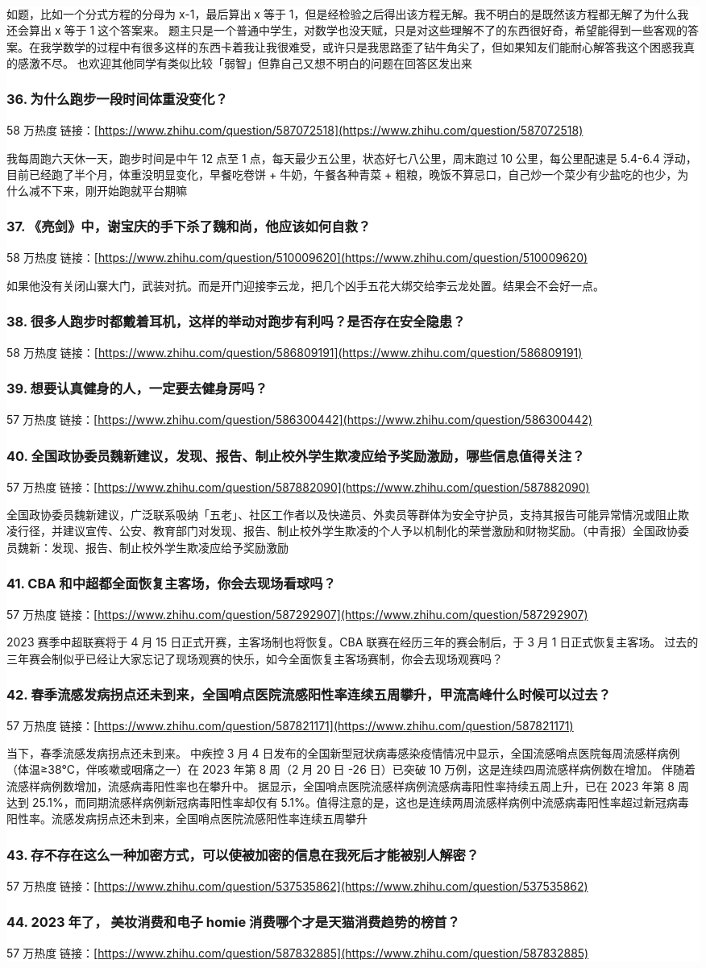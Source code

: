 如题，比如一个分式方程的分母为 x-1，最后算出 x 等于 1，但是经检验之后得出该方程无解。我不明白的是既然该方程都无解了为什么我还会算出 x 等于 1 这个答案来。 题主只是一个普通中学生，对数学也没天赋，只是对这些理解不了的东西很好奇，希望能得到一些客观的答案。在我学数学的过程中有很多这样的东西卡着我让我很难受，或许只是我思路歪了钻牛角尖了，但如果知友们能耐心解答我这个困惑我真的感激不尽。 也欢迎其他同学有类似比较「弱智」但靠自己又想不明白的问题在回答区发出来

### 36. 为什么跑步一段时间体重没变化？
58 万热度 链接：[https://www.zhihu.com/question/587072518](https://www.zhihu.com/question/587072518)

我每周跑六天休一天，跑步时间是中午 12 点至 1 点，每天最少五公里，状态好七八公里，周末跑过 10 公里，每公里配速是 5.4-6.4 浮动，目前已经跑了半个月，体重没明显变化，早餐吃卷饼 + 牛奶，午餐各种青菜 + 粗粮，晚饭不算忌口，自己炒一个菜少有少盐吃的也少，为什么减不下来，刚开始跑就平台期嘛

### 37. 《亮剑》中，谢宝庆的手下杀了魏和尚，他应该如何自救？
58 万热度 链接：[https://www.zhihu.com/question/510009620](https://www.zhihu.com/question/510009620)

如果他没有关闭山寨大门，武装对抗。而是开门迎接李云龙，把几个凶手五花大绑交给李云龙处置。结果会不会好一点。

### 38. 很多人跑步时都戴着耳机，这样的举动对跑步有利吗？是否存在安全隐患？
58 万热度 链接：[https://www.zhihu.com/question/586809191](https://www.zhihu.com/question/586809191)



### 39. 想要认真健身的人，一定要去健身房吗？
57 万热度 链接：[https://www.zhihu.com/question/586300442](https://www.zhihu.com/question/586300442)



### 40. 全国政协委员魏新建议，发现、报告、制止校外学生欺凌应给予奖励激励，哪些信息值得关注？
57 万热度 链接：[https://www.zhihu.com/question/587882090](https://www.zhihu.com/question/587882090)

全国政协委员魏新建议，广泛联系吸纳「五老」、社区工作者以及快递员、外卖员等群体为安全守护员，支持其报告可能异常情况或阻止欺凌行径，并建议宣传、公安、教育部门对发现、报告、制止校外学生欺凌的个人予以机制化的荣誉激励和财物奖励。（中青报）全国政协委员魏新：发现、报告、制止校外学生欺凌应给予奖励激励

### 41. CBA 和中超都全面恢复主客场，你会去现场看球吗？
57 万热度 链接：[https://www.zhihu.com/question/587292907](https://www.zhihu.com/question/587292907)

2023 赛季中超联赛将于 4 月 15 日正式开赛，主客场制也将恢复。CBA 联赛在经历三年的赛会制后，于 3 月 1 日正式恢复主客场。 过去的三年赛会制似乎已经让大家忘记了现场观赛的快乐，如今全面恢复主客场赛制，你会去现场观赛吗？

### 42. 春季流感发病拐点还未到来，全国哨点医院流感阳性率连续五周攀升，甲流高峰什么时候可以过去？
57 万热度 链接：[https://www.zhihu.com/question/587821171](https://www.zhihu.com/question/587821171)

当下，春季流感发病拐点还未到来。 中疾控 3 月 4 日发布的全国新型冠状病毒感染疫情情况中显示，全国流感哨点医院每周流感样病例（体温≥38℃，伴咳嗽或咽痛之一）在 2023 年第 8 周（2 月 20 日 -26 日）已突破 10 万例，这是连续四周流感样病例数在增加。 伴随着流感样病例数增加，流感病毒阳性率也在攀升中。 据显示，全国哨点医院流感样病例流感病毒阳性率持续五周上升，已在 2023 年第 8 周达到 25.1%，而同期流感样病例新冠病毒阳性率却仅有 5.1%。值得注意的是，这也是连续两周流感样病例中流感病毒阳性率超过新冠病毒阳性率。流感发病拐点还未到来，全国哨点医院流感阳性率连续五周攀升

### 43. 存不存在这么一种加密方式，可以使被加密的信息在我死后才能被别人解密？
57 万热度 链接：[https://www.zhihu.com/question/537535862](https://www.zhihu.com/question/537535862)



### 44. 2023 年了， 美妆消费和电子 homie 消费哪个才是天猫消费趋势的榜首？
57 万热度 链接：[https://www.zhihu.com/question/587832885](https://www.zhihu.com/question/587832885)


